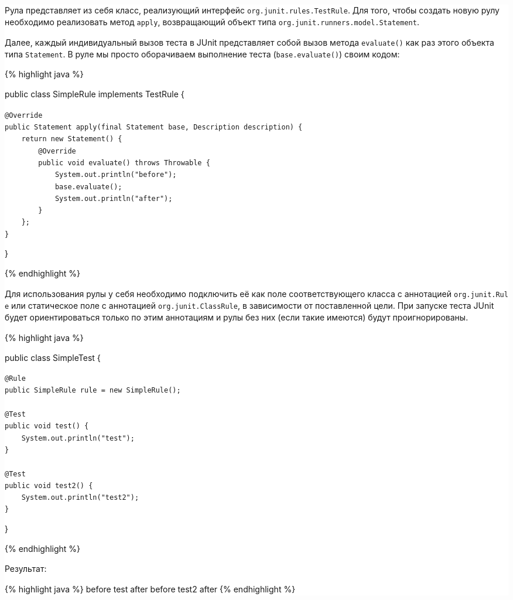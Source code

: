 Рула представляет из себя класс, реализующий интерфейс `org.junit.rules.TestRule`. Для того, чтобы создать новую рулу необходимо реализовать метод `apply`, возвращающий объект типа `org.junit.runners.model.Statement`.

Далее, каждый индивидуальный вызов теста в JUnit представляет собой вызов метода `evaluate()` как раз этого объекта типа `Statement`. В руле мы просто оборачиваем выполнение теста (`base.evaluate()`) своим кодом:

{% highlight java %}

public class SimpleRule implements TestRule {

    @Override
    public Statement apply(final Statement base, Description description) {
        return new Statement() {
            @Override
            public void evaluate() throws Throwable {
                System.out.println("before");
                base.evaluate();
                System.out.println("after");
            }
        };
    }
}

{% endhighlight %}

Для использования рулы у себя необходимо подключить её как поле соответствующего класса с аннотацией `org.junit.Rule` или статическое поле с аннотацией `org.junit.ClassRule`, в зависимости от поставленной цели. При запуске теста JUnit будет ориентироваться только по этим аннотациям и рулы без них (если такие имеются) будут проигнорированы.  

{% highlight java %}

public class SimpleTest {

    @Rule
    public SimpleRule rule = new SimpleRule();
     
    @Test
    public void test() {
        System.out.println("test");
    }
        
    @Test
    public void test2() {
        System.out.println("test2");
    }
}

{% endhighlight %}

Результат:

{% highlight java %}
before
test
after
before
test2 
after
{% endhighlight %} 
